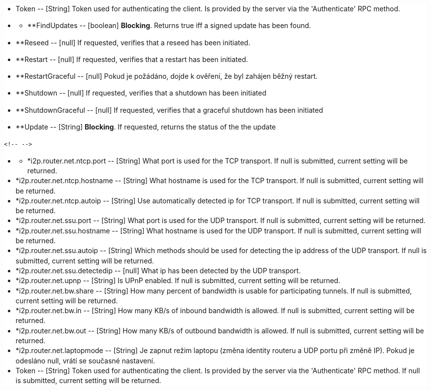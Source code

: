  - Token -- \[String\] Token used for authenticating the client. Is
 provided by the server via the \'Authenticate\' RPC method.

- - \*\*FindUpdates -- \[boolean\] **Blocking**. Returns true iff a
 signed update has been found.
 - \*\*Reseed -- \[null\] If requested, verifies that a reseed has
 been initiated.
 - \*\*Restart -- \[null\] If requested, verifies that a restart
 has been initiated.
 - \*\*RestartGraceful -- \[null\] Pokud je požádáno, dojde k
 ověření, že byl zahájen běžný restart.
 - \*\*Shutdown -- \[null\] If requested, verifies that a shutdown
 has been initiated
 - \*\*ShutdownGraceful -- \[null\] If requested, verifies that a
 graceful shutdown has been initiated
 - \*\*Update -- \[String\] **Blocking**. If requested, returns the
 status of the the update

```{=html}
<!-- -->
```
- - \*i2p.router.net.ntcp.port -- \[String\] What port is used for
 the TCP transport. If null is submitted, current setting will be
 returned.
 - \*i2p.router.net.ntcp.hostname -- \[String\] What hostname is
 used for the TCP transport. If null is submitted, current
 setting will be returned.
 - \*i2p.router.net.ntcp.autoip -- \[String\] Use automatically
 detected ip for TCP transport. If null is submitted, current
 setting will be returned.
 - \*i2p.router.net.ssu.port -- \[String\] What port is used for
 the UDP transport. If null is submitted, current setting will be
 returned.
 - \*i2p.router.net.ssu.hostname -- \[String\] What hostname is
 used for the UDP transport. If null is submitted, current
 setting will be returned.
 - \*i2p.router.net.ssu.autoip -- \[String\] Which methods should
 be used for detecting the ip address of the UDP transport. If
 null is submitted, current setting will be returned.
 - \*i2p.router.net.ssu.detectedip -- \[null\] What ip has been
 detected by the UDP transport.
 - \*i2p.router.net.upnp -- \[String\] Is UPnP enabled. If null is
 submitted, current setting will be returned.
 - \*i2p.router.net.bw.share -- \[String\] How many percent of
 bandwidth is usable for participating tunnels. If null is
 submitted, current setting will be returned.
 - \*i2p.router.net.bw.in -- \[String\] How many KB/s of inbound
 bandwidth is allowed. If null is submitted, current setting will
 be returned.
 - \*i2p.router.net.bw.out -- \[String\] How many KB/s of outbound
 bandwidth is allowed. If null is submitted, current setting will
 be returned.
 - \*i2p.router.net.laptopmode -- \[String\] Je zapnut režim
 laptopu (změna identity routeru a UDP portu při změně IP). Pokud
 je odesláno null, vrátí se současné nastavení.
 - Token -- \[String\] Token used for authenticating the client. Is
 provided by the server via the \'Authenticate\' RPC method. If
 null is submitted, current setting will be returned.
